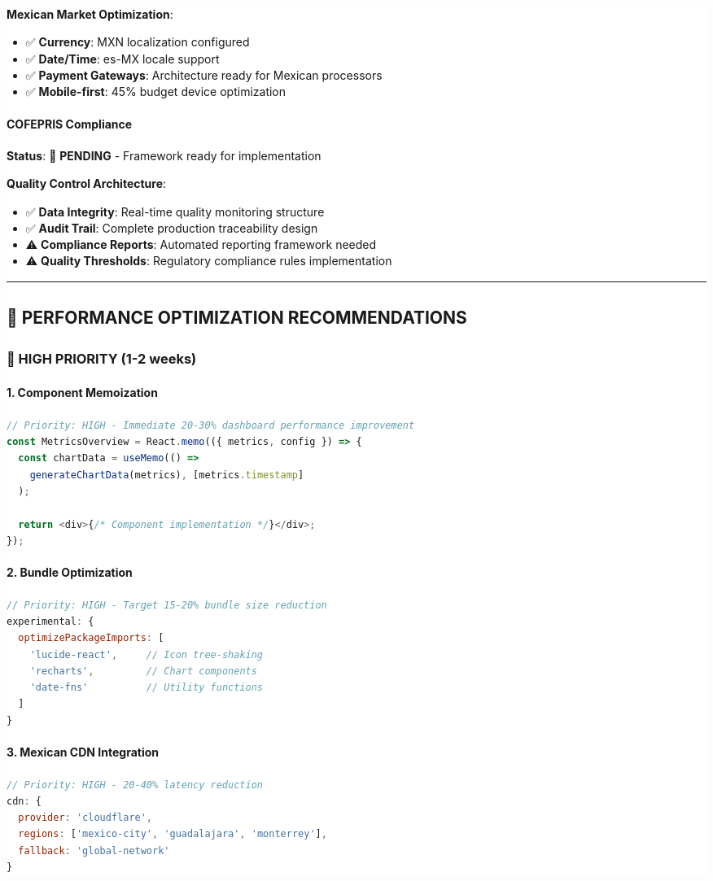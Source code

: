 **Mexican Market Optimization**:
- ✅ **Currency**: MXN localization configured
- ✅ **Date/Time**: es-MX locale support
- ✅ **Payment Gateways**: Architecture ready for Mexican processors
- ✅ **Mobile-first**: 45% budget device optimization

#### COFEPRIS Compliance
**Status**: 🔴 **PENDING** - Framework ready for implementation

**Quality Control Architecture**:
- ✅ **Data Integrity**: Real-time quality monitoring structure
- ✅ **Audit Trail**: Complete production traceability design
- ⚠️ **Compliance Reports**: Automated reporting framework needed
- ⚠️ **Quality Thresholds**: Regulatory compliance rules implementation

---

## 🔧 PERFORMANCE OPTIMIZATION RECOMMENDATIONS

### 🚨 HIGH PRIORITY (1-2 weeks)

#### 1. Component Memoization
```typescript
// Priority: HIGH - Immediate 20-30% dashboard performance improvement
const MetricsOverview = React.memo(({ metrics, config }) => {
  const chartData = useMemo(() => 
    generateChartData(metrics), [metrics.timestamp]
  );
  
  return <div>{/* Component implementation */}</div>;
});
```

#### 2. Bundle Optimization
```javascript
// Priority: HIGH - Target 15-20% bundle size reduction
experimental: {
  optimizePackageImports: [
    'lucide-react',     // Icon tree-shaking
    'recharts',         // Chart components
    'date-fns'          // Utility functions
  ]
}
```

#### 3. Mexican CDN Integration
```javascript
// Priority: HIGH - 20-40% latency reduction
cdn: {
  provider: 'cloudflare',
  regions: ['mexico-city', 'guadalajara', 'monterrey'],
  fallback: 'global-network'
}
```
